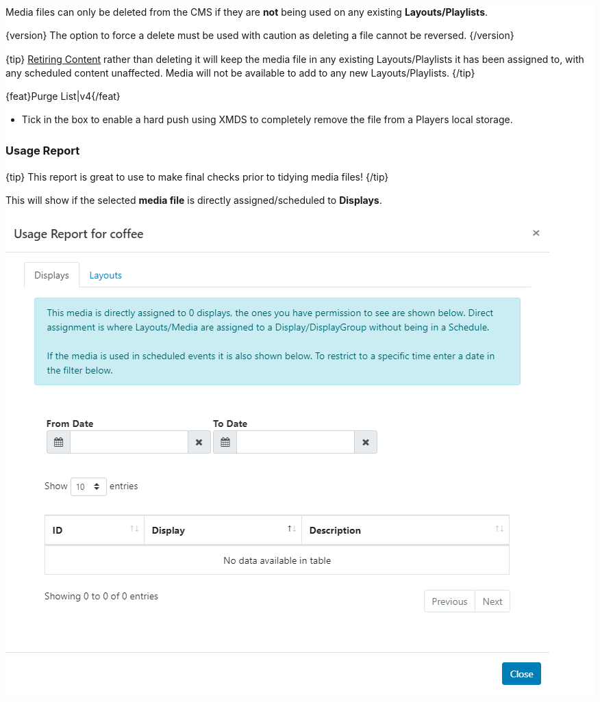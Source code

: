 Media files can only be deleted from the CMS if they are **not** being used on any existing **Layouts/Playlists**.

{version}
The option to force a delete must be used with caution as deleting a file cannot be reversed.
{/version}

{tip}
[Retiring Content](media_library.html#content-retire-media) rather than deleting it will keep the media file in any existing Layouts/Playlists it has been assigned to, with any scheduled content unaffected. Media will not be available to add to any new Layouts/Playlists.
{/tip}

{feat}Purge List|v4{/feat}

- Tick in the box to enable a hard push using XMDS to completely remove the file from a Players local storage.


### Usage Report

{tip}
This report is great to use to make final checks prior to tidying media files!
{/tip}

This will show if the selected **media file** is directly assigned/scheduled to **Displays**. 

![Library Usage Report](img/v4_media_library_usage_report.png)

